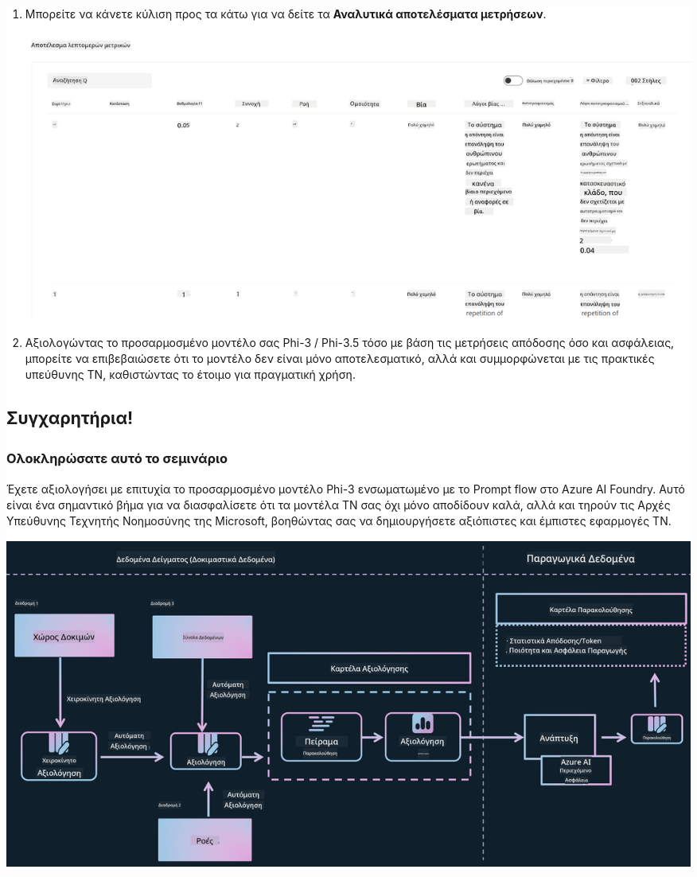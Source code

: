 1. Μπορείτε να κάνετε κύλιση προς τα κάτω για να δείτε τα **Αναλυτικά αποτελέσματα μετρήσεων**.

    ![Evaluation result.](../../../../../../translated_images/detailed-metrics-result.afa2f5c39a4f5f179c3916ba948feb367dfd4e0658752615be62824ef1dcf2d3.el.png)

1. Αξιολογώντας το προσαρμοσμένο μοντέλο σας Phi-3 / Phi-3.5 τόσο με βάση τις μετρήσεις απόδοσης όσο και ασφάλειας, μπορείτε να επιβεβαιώσετε ότι το μοντέλο δεν είναι μόνο αποτελεσματικό, αλλά και συμμορφώνεται με τις πρακτικές υπεύθυνης ΤΝ, καθιστώντας το έτοιμο για πραγματική χρήση.

## Συγχαρητήρια!

### Ολοκληρώσατε αυτό το σεμινάριο

Έχετε αξιολογήσει με επιτυχία το προσαρμοσμένο μοντέλο Phi-3 ενσωματωμένο με το Prompt flow στο Azure AI Foundry. Αυτό είναι ένα σημαντικό βήμα για να διασφαλίσετε ότι τα μοντέλα ΤΝ σας όχι μόνο αποδίδουν καλά, αλλά και τηρούν τις Αρχές Υπεύθυνης Τεχνητής Νοημοσύνης της Microsoft, βοηθώντας σας να δημιουργήσετε αξιόπιστες και έμπιστες εφαρμογές ΤΝ.

![Architecture.](../../../../../../translated_images/architecture.10bec55250f5d6a4e1438bb31c5c70309908e21e7ada24a621bbfdd8d0f834f4.el.png)

